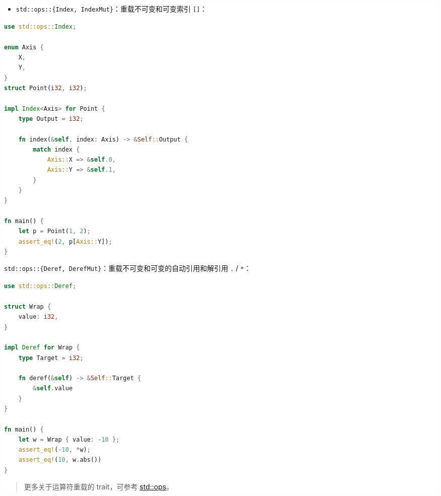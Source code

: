 -   `std::ops::{Index, IndexMut}`：重载不可变和可变索引 `[]`：

```rust
use std::ops::Index;

enum Axis {
    X,
    Y,
}
struct Point(i32, i32);

impl Index<Axis> for Point {
    type Output = i32;

    fn index(&self, index: Axis) -> &Self::Output {
        match index {
            Axis::X => &self.0,
            Axis::Y => &self.1,
        }
    }
}

fn main() {
    let p = Point(1, 2);
    assert_eq!(2, p[Axis::Y]);
}
```

`std::ops::{Deref, DerefMut}`：重载不可变和可变的自动引用和解引用 `.` / `*`：

```rust
use std::ops::Deref;

struct Wrap {
    value: i32,
}

impl Deref for Wrap {
    type Target = i32;

    fn deref(&self) -> &Self::Target {
        &self.value
    }
}

fn main() {
    let w = Wrap { value: -10 };
    assert_eq!(-10, *w);
    assert_eq!(10, w.abs())
}
```

>   更多关于运算符重载的 trait，可参考 [std::ops](https://doc.rust-lang.org/std/ops/index.html#traits)。
